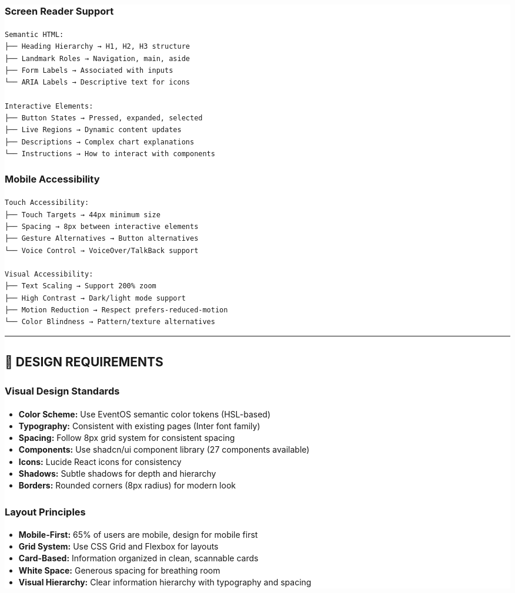 ### **Screen Reader Support**
```
Semantic HTML:
├── Heading Hierarchy → H1, H2, H3 structure
├── Landmark Roles → Navigation, main, aside
├── Form Labels → Associated with inputs
└── ARIA Labels → Descriptive text for icons

Interactive Elements:
├── Button States → Pressed, expanded, selected
├── Live Regions → Dynamic content updates
├── Descriptions → Complex chart explanations
└── Instructions → How to interact with components
```

### **Mobile Accessibility**
```
Touch Accessibility:
├── Touch Targets → 44px minimum size
├── Spacing → 8px between interactive elements
├── Gesture Alternatives → Button alternatives
└── Voice Control → VoiceOver/TalkBack support

Visual Accessibility:
├── Text Scaling → Support 200% zoom
├── High Contrast → Dark/light mode support
├── Motion Reduction → Respect prefers-reduced-motion
└── Color Blindness → Pattern/texture alternatives
```

---

## 🎨 **DESIGN REQUIREMENTS**

### **Visual Design Standards**
- **Color Scheme:** Use EventOS semantic color tokens (HSL-based)
- **Typography:** Consistent with existing pages (Inter font family)
- **Spacing:** Follow 8px grid system for consistent spacing
- **Components:** Use shadcn/ui component library (27 components available)
- **Icons:** Lucide React icons for consistency
- **Shadows:** Subtle shadows for depth and hierarchy
- **Borders:** Rounded corners (8px radius) for modern look

### **Layout Principles**
- **Mobile-First:** 65% of users are mobile, design for mobile first
- **Grid System:** Use CSS Grid and Flexbox for layouts
- **Card-Based:** Information organized in clean, scannable cards
- **White Space:** Generous spacing for breathing room
- **Visual Hierarchy:** Clear information hierarchy with typography and spacing
